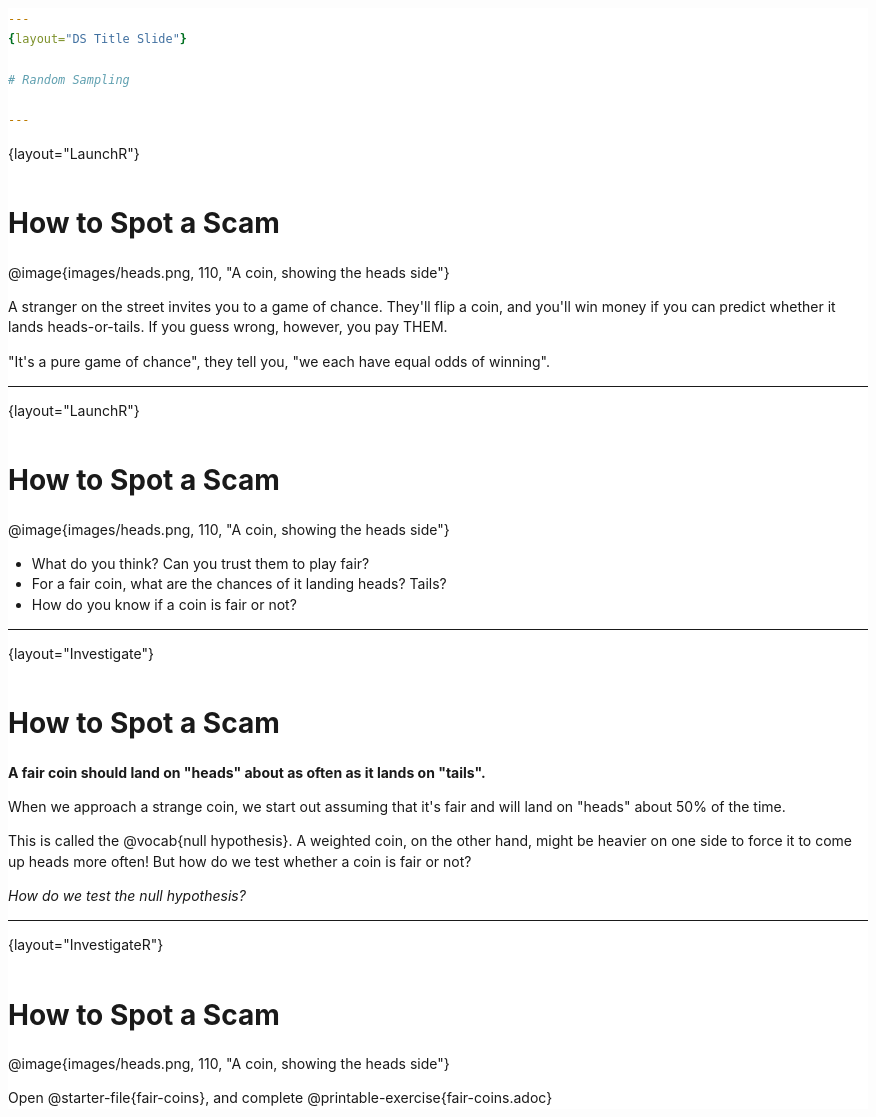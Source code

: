 ```yaml
---
{layout="DS Title Slide"}

# Random Sampling

---
```

{layout="LaunchR"}
# How to Spot a Scam

@image{images/heads.png, 110, "A coin, showing the heads side"} 

A stranger on the street invites you to a game of chance. They'll flip a coin, and you'll win money if you can predict whether it lands heads-or-tails. If you guess wrong, however, you pay THEM. 

"It's a pure game of chance", they tell you, "we each have equal odds of winning".

---
{layout="LaunchR"}
# How to Spot a Scam

@image{images/heads.png, 110, "A coin, showing the heads side"} 

- What do you think? Can you trust them to play fair?
- For a fair coin, what are the chances of it landing heads? Tails?
- How do you know if a coin is fair or not?


---
{layout="Investigate"}
# How to Spot a Scam

**A fair coin should land on "heads" about as often as it lands on "tails".**

When we approach a strange coin, we start out assuming that it's fair and will land on "heads" about 50% of the time. 

This is called the @vocab{null hypothesis}. A weighted coin, on the other hand, might be heavier on one side to force it to come up heads more often! But how do we test whether a coin is fair or not? 

_How do we test the null hypothesis?_



---
{layout="InvestigateR"}
# How to Spot a Scam

@image{images/heads.png, 110, "A coin, showing the heads side"} 

Open @starter-file{fair-coins}, and complete @printable-exercise{fair-coins.adoc}
